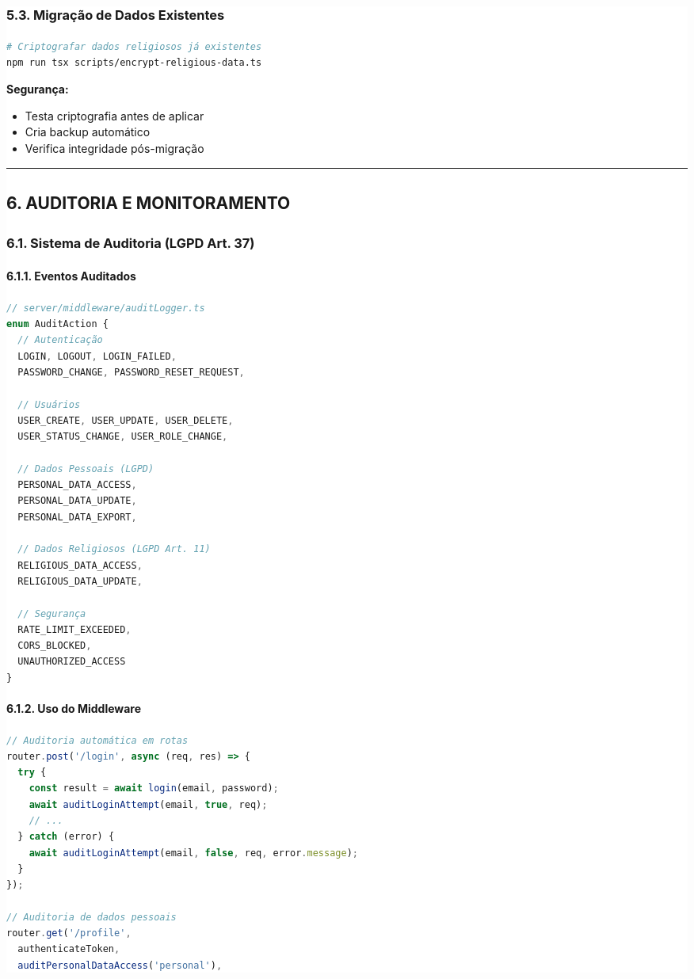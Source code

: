 ### 5.3. Migração de Dados Existentes

```bash
# Criptografar dados religiosos já existentes
npm run tsx scripts/encrypt-religious-data.ts
```

**Segurança:**
- Testa criptografia antes de aplicar
- Cria backup automático
- Verifica integridade pós-migração

---

## 6. AUDITORIA E MONITORAMENTO

### 6.1. Sistema de Auditoria (LGPD Art. 37)

#### 6.1.1. Eventos Auditados

```typescript
// server/middleware/auditLogger.ts
enum AuditAction {
  // Autenticação
  LOGIN, LOGOUT, LOGIN_FAILED,
  PASSWORD_CHANGE, PASSWORD_RESET_REQUEST,

  // Usuários
  USER_CREATE, USER_UPDATE, USER_DELETE,
  USER_STATUS_CHANGE, USER_ROLE_CHANGE,

  // Dados Pessoais (LGPD)
  PERSONAL_DATA_ACCESS,
  PERSONAL_DATA_UPDATE,
  PERSONAL_DATA_EXPORT,

  // Dados Religiosos (LGPD Art. 11)
  RELIGIOUS_DATA_ACCESS,
  RELIGIOUS_DATA_UPDATE,

  // Segurança
  RATE_LIMIT_EXCEEDED,
  CORS_BLOCKED,
  UNAUTHORIZED_ACCESS
}
```

#### 6.1.2. Uso do Middleware

```typescript
// Auditoria automática em rotas
router.post('/login', async (req, res) => {
  try {
    const result = await login(email, password);
    await auditLoginAttempt(email, true, req);
    // ...
  } catch (error) {
    await auditLoginAttempt(email, false, req, error.message);
  }
});

// Auditoria de dados pessoais
router.get('/profile',
  authenticateToken,
  auditPersonalDataAccess('personal'),
```